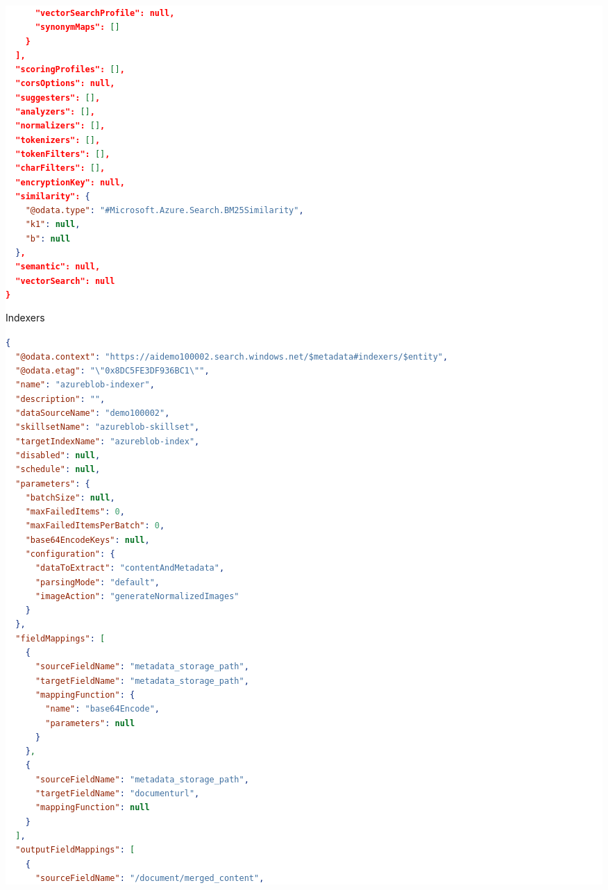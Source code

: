 ```json
      "vectorSearchProfile": null,
      "synonymMaps": []
    }
  ],
  "scoringProfiles": [],
  "corsOptions": null,
  "suggesters": [],
  "analyzers": [],
  "normalizers": [],
  "tokenizers": [],
  "tokenFilters": [],
  "charFilters": [],
  "encryptionKey": null,
  "similarity": {
    "@odata.type": "#Microsoft.Azure.Search.BM25Similarity",
    "k1": null,
    "b": null
  },
  "semantic": null,
  "vectorSearch": null
}
```
Indexers
```json
{
  "@odata.context": "https://aidemo100002.search.windows.net/$metadata#indexers/$entity",
  "@odata.etag": "\"0x8DC5FE3DF936BC1\"",
  "name": "azureblob-indexer",
  "description": "",
  "dataSourceName": "demo100002",
  "skillsetName": "azureblob-skillset",
  "targetIndexName": "azureblob-index",
  "disabled": null,
  "schedule": null,
  "parameters": {
    "batchSize": null,
    "maxFailedItems": 0,
    "maxFailedItemsPerBatch": 0,
    "base64EncodeKeys": null,
    "configuration": {
      "dataToExtract": "contentAndMetadata",
      "parsingMode": "default",
      "imageAction": "generateNormalizedImages"
    }
  },
  "fieldMappings": [
    {
      "sourceFieldName": "metadata_storage_path",
      "targetFieldName": "metadata_storage_path",
      "mappingFunction": {
        "name": "base64Encode",
        "parameters": null
      }
    },
    {
      "sourceFieldName": "metadata_storage_path",
      "targetFieldName": "documenturl",
      "mappingFunction": null
    }
  ],
  "outputFieldMappings": [
    {
      "sourceFieldName": "/document/merged_content",
```